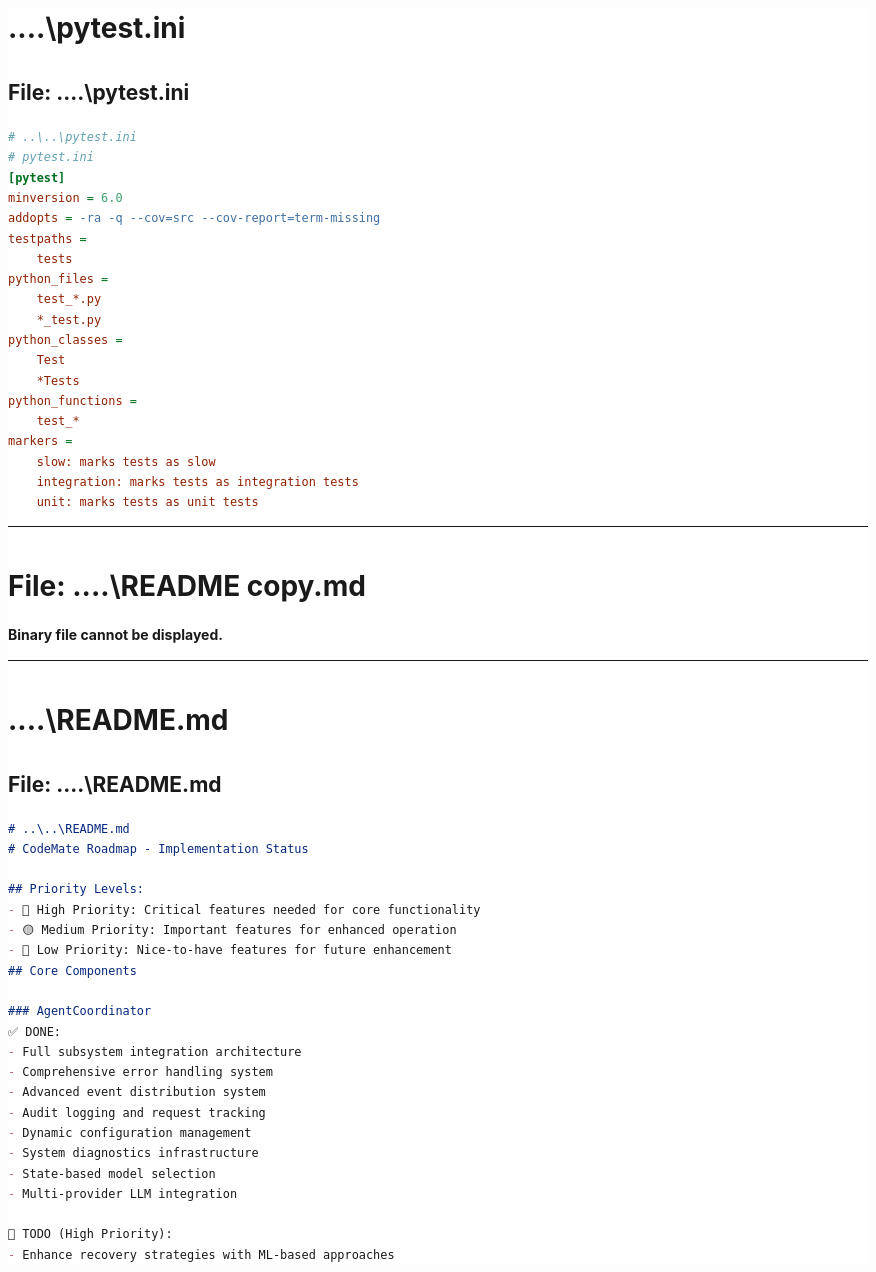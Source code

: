 # ..\..\pytest.ini
## File: ..\..\pytest.ini

```ini
# ..\..\pytest.ini
# pytest.ini
[pytest]
minversion = 6.0
addopts = -ra -q --cov=src --cov-report=term-missing
testpaths =
    tests
python_files =
    test_*.py
    *_test.py
python_classes =
    Test
    *Tests
python_functions =
    test_*
markers =
    slow: marks tests as slow
    integration: marks tests as integration tests
    unit: marks tests as unit tests

```

---

# File: ..\..\README copy.md

**Binary file cannot be displayed.**

---

# ..\..\README.md
## File: ..\..\README.md

```md
# ..\..\README.md
# CodeMate Roadmap - Implementation Status

## Priority Levels:
- 🔴 High Priority: Critical features needed for core functionality
- 🟡 Medium Priority: Important features for enhanced operation
- 🔵 Low Priority: Nice-to-have features for future enhancement
## Core Components

### AgentCoordinator
✅ DONE:
- Full subsystem integration architecture
- Comprehensive error handling system
- Advanced event distribution system
- Audit logging and request tracking
- Dynamic configuration management
- System diagnostics infrastructure
- State-based model selection
- Multi-provider LLM integration

🔴 TODO (High Priority):
- Enhance recovery strategies with ML-based approaches
```